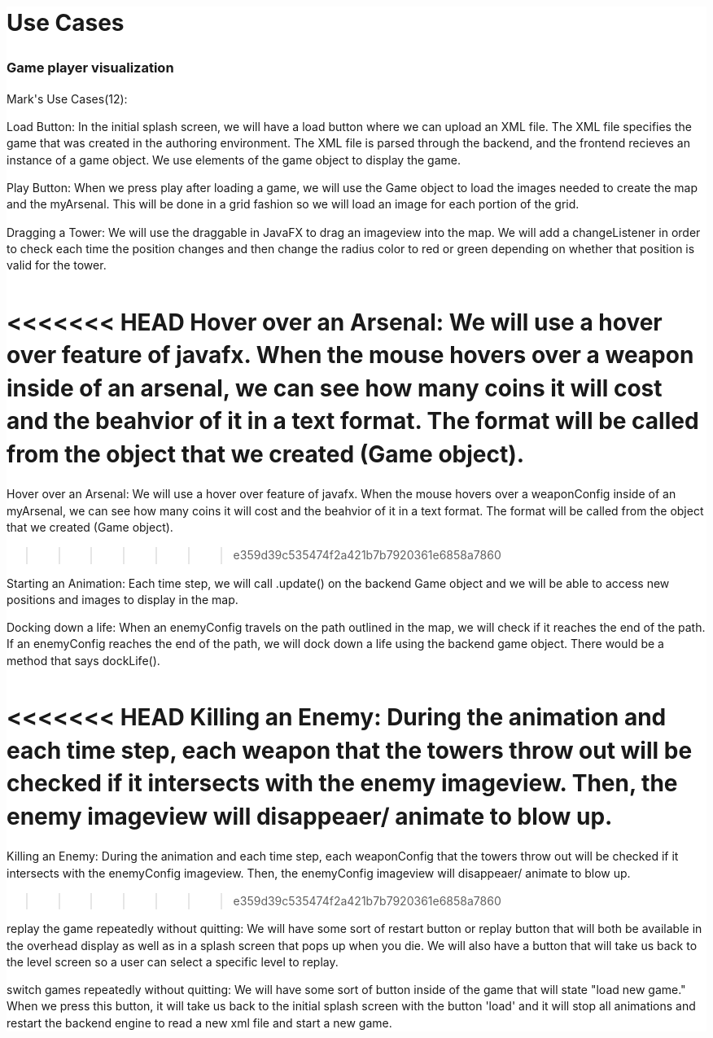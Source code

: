 # Use Cases

### Game player visualization

Mark's Use Cases(12):

Load Button: In the initial splash screen, we will have a load button where we can upload an XML file. The XML file specifies the game that was created in the authoring environment. The XML file is parsed through the backend, and the frontend recieves an instance of a game object. We use elements of the game object to display the game. 

Play Button: When we press play after loading a game, we will use the Game object to load the images needed to create the map and the myArsenal. This will be done in a grid fashion so we will load an image for each portion of the grid. 

Dragging a Tower: We will use the draggable in JavaFX to drag an imageview into the map. We will add a changeListener in order to check each time the position changes and then change the radius color to red or green depending on whether that position is valid for the tower. 

<<<<<<< HEAD
Hover over an Arsenal: We will use a hover over feature of javafx. When the mouse hovers over a weapon inside of an arsenal, we can see how many coins it will cost and the beahvior of it in a text format. The format will be called from the object that we created (Game object). 
=======
Hover over an Arsenal: We will use a hover over feature of javafx. When the mouse hovers over a weaponConfig inside of an myArsenal, we can see how many coins it will cost and the beahvior of it in a text format. The format will be called from the object that we created (Game object). 
>>>>>>> e359d39c535474f2a421b7b7920361e6858a7860

Starting an Animation: Each time step, we will call .update() on the backend Game object and we will be able to access new positions and images to display in the map. 

Docking down a life: When an enemyConfig travels on the path outlined in the map, we will check if it reaches the end of the path. If an enemyConfig reaches the end of the path, we will dock down a life using the backend game object. There would be a method that says dockLife(). 

<<<<<<< HEAD
Killing an Enemy: During the animation and each time step, each weapon that the towers throw out will be checked if it intersects with the enemy imageview. Then, the enemy imageview will disappeaer/ animate to blow up. 
=======
Killing an Enemy: During the animation and each time step, each weaponConfig that the towers throw out will be checked if it intersects with the enemyConfig imageview. Then, the enemyConfig imageview will disappeaer/ animate to blow up. 
>>>>>>> e359d39c535474f2a421b7b7920361e6858a7860

replay the game repeatedly without quitting: We will have some sort of restart button or replay button that will both be available in the overhead display as well as in a splash screen that pops up when you die. We will also have a button that will take us back to the level screen so a user can select a specific level to replay. 

switch games repeatedly without quitting: We will have some sort of button inside of the game that will state "load new game." When we press this button, it will take us back to the initial splash screen with the button 'load' and it will stop all animations and restart the backend engine to read a new xml file and start a new game. 
